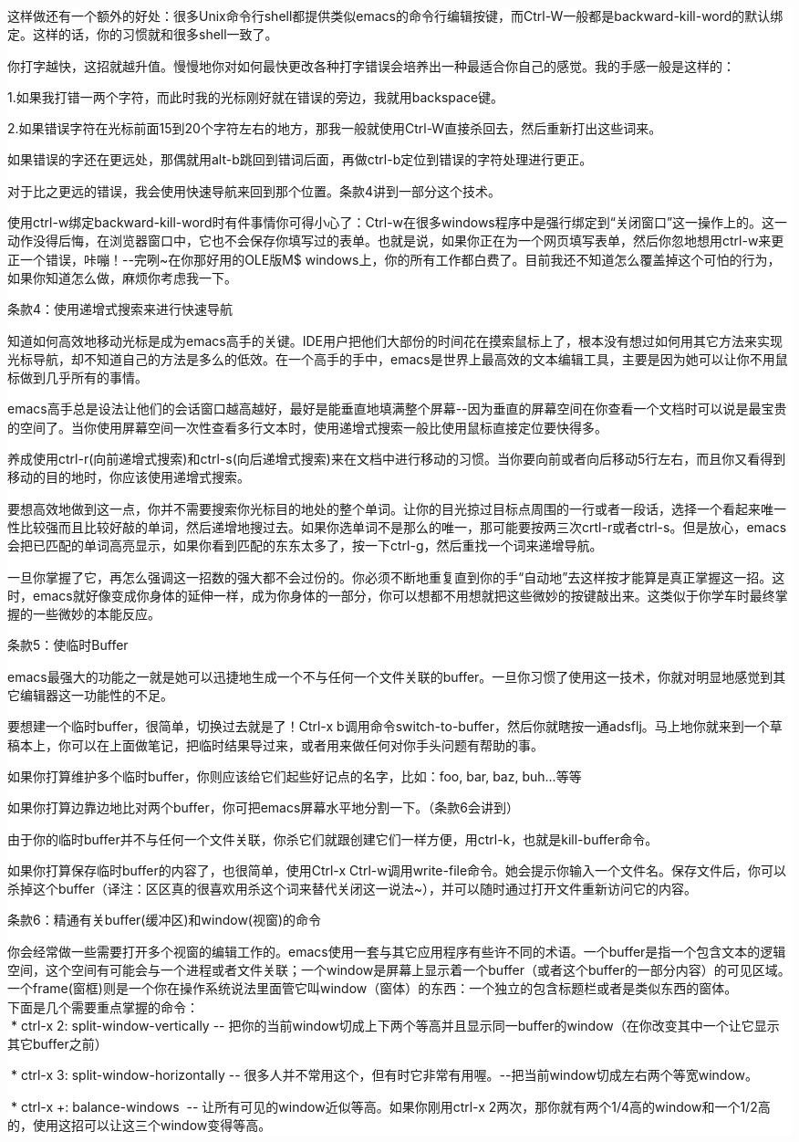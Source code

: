 这样做还有一个额外的好处：很多Unix命令行shell都提供类似emacs的命令行编辑按键，而Ctrl-W一般都是backward-kill-word的默认绑定。这样的话，你的习惯就和很多shell一致了。 

你打字越快，这招就越升值。慢慢地你对如何最快更改各种打字错误会培养出一种最适合你自己的感觉。我的手感一般是这样的： 

1.如果我打错一两个字符，而此时我的光标刚好就在错误的旁边，我就用backspace键。 

2.如果错误字符在光标前面15到20个字符左右的地方，那我一般就使用Ctrl-W直接杀回去，然后重新打出这些词来。 

如果错误的字还在更远处，那偶就用alt-b跳回到错词后面，再做ctrl-b定位到错误的字符处理进行更正。 

对于比之更远的错误，我会使用快速导航来回到那个位置。条款4讲到一部分这个技术。 

使用ctrl-w绑定backward-kill-word时有件事情你可得小心了：Ctrl-w在很多windows程序中是强行绑定到“关闭窗口”这一操作上的。这一动作没得后悔，在浏览器窗口中，它也不会保存你填写过的表单。也就是说，如果你正在为一个网页填写表单，然后你忽地想用ctrl-w来更正一个错误，咔嘣！--完咧~在你那好用的OLE版M$ windows上，你的所有工作都白费了。目前我还不知道怎么覆盖掉这个可怕的行为，如果你知道怎么做，麻烦你考虑我一下。 

条款4：使用递增式搜索来进行快速导航 

知道如何高效地移动光标是成为emacs高手的关键。IDE用户把他们大部份的时间花在摸索鼠标上了，根本没有想过如何用其它方法来实现光标导航，却不知道自己的方法是多么的低效。在一个高手的手中，emacs是世界上最高效的文本编辑工具，主要是因为她可以让你不用鼠标做到几乎所有的事情。 

emacs高手总是设法让他们的会话窗口越高越好，最好是能垂直地填满整个屏幕--因为垂直的屏幕空间在你查看一个文档时可以说是最宝贵的空间了。当你使用屏幕空间一次性查看多行文本时，使用递增式搜索一般比使用鼠标直接定位要快得多。 

养成使用ctrl-r(向前递增式搜索)和ctrl-s(向后递增式搜索)来在文档中进行移动的习惯。当你要向前或者向后移动5行左右，而且你又看得到移动的目的地时，你应该使用递增式搜索。 

要想高效地做到这一点，你并不需要搜索你光标目的地处的整个单词。让你的目光掠过目标点周围的一行或者一段话，选择一个看起来唯一性比较强而且比较好敲的单词，然后递增地搜过去。如果你选单词不是那么的唯一，那可能要按两三次crtl-r或者ctrl-s。但是放心，emacs会把已匹配的单词高亮显示，如果你看到匹配的东东太多了，按一下ctrl-g，然后重找一个词来递增导航。 

一旦你掌握了它，再怎么强调这一招数的强大都不会过份的。你必须不断地重复直到你的手“自动地”去这样按才能算是真正掌握这一招。这时，emacs就好像变成你身体的延伸一样，成为你身体的一部分，你可以想都不用想就把这些微妙的按键敲出来。这类似于你学车时最终掌握的一些微妙的本能反应。 

条款5：使临时Buffer 

emacs最强大的功能之一就是她可以迅捷地生成一个不与任何一个文件关联的buffer。一旦你习惯了使用这一技术，你就对明显地感觉到其它编辑器这一功能性的不足。 

要想建一个临时buffer，很简单，切换过去就是了！Ctrl-x b调用命令switch-to-buffer，然后你就瞎按一通adsflj。马上地你就来到一个草稿本上，你可以在上面做笔记，把临时结果导过来，或者用来做任何对你手头问题有帮助的事。 

如果你打算维护多个临时buffer，你则应该给它们起些好记点的名字，比如：foo, bar, baz, buh...等等 

如果你打算边靠边地比对两个buffer，你可把emacs屏幕水平地分割一下。（条款6会讲到） 

由于你的临时buffer并不与任何一个文件关联，你杀它们就跟创建它们一样方便，用ctrl-k，也就是kill-buffer命令。 

如果你打算保存临时buffer的内容了，也很简单，使用Ctrl-x Ctrl-w调用write-file命令。她会提示你输入一个文件名。保存文件后，你可以杀掉这个buffer（译注：区区真的很喜欢用杀这个词来替代关闭这一说法~），并可以随时通过打开文件重新访问它的内容。 

条款6：精通有关buffer(缓冲区)和window(视窗)的命令 

你会经常做一些需要打开多个视窗的编辑工作的。emacs使用一套与其它应用程序有些许不同的术语。一个buffer是指一个包含文本的逻辑空间，这个空间有可能会与一个进程或者文件关联；一个window是屏幕上显示着一个buffer（或者这个buffer的一部分内容）的可见区域。一个frame(窗框)则是一个你在操作系统说法里面管它叫window（窗体）的东西：一个独立的包含标题栏或者是类似东西的窗体。   
下面是几个需要重点掌握的命令：   
 * ctrl-x 2: split-window-vertically -- 把你的当前window切成上下两个等高并且显示同一buffer的window（在你改变其中一个让它显示其它buffer之前） 

 * ctrl-x 3: split-window-horizontally -- 很多人并不常用这个，但有时它非常有用喔。--把当前window切成左右两个等宽window。 

 * ctrl-x +: balance-windows  -- 让所有可见的window近似等高。如果你刚用ctrl-x 2两次，那你就有两个1/4高的window和一个1/2高的，使用这招可以让这三个window变得等高。 
